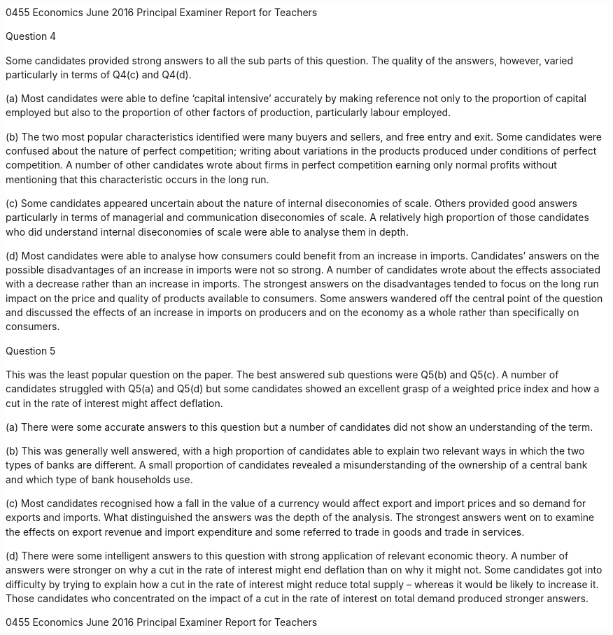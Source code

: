 
 0455 Economics June 2016 Principal Examiner Report for Teachers 

Question 4 

Some candidates provided strong answers to all the sub parts of this question. The quality of the answers, however, varied particularly in terms of Q4(c) and Q4(d). 

(a) Most candidates were able to define ‘capital intensive’ accurately by making reference not only to the proportion of capital employed but also to the proportion of other factors of production, particularly labour employed. 

(b) The two most popular characteristics identified were many buyers and sellers, and free entry and exit. Some candidates were confused about the nature of perfect competition; writing about variations in the products produced under conditions of perfect competition. A number of other candidates wrote about firms in perfect competition earning only normal profits without mentioning that this characteristic occurs in the long run. 

(c) Some candidates appeared uncertain about the nature of internal diseconomies of scale. Others provided good answers particularly in terms of managerial and communication diseconomies of scale. A relatively high proportion of those candidates who did understand internal diseconomies of scale were able to analyse them in depth. 

(d) Most candidates were able to analyse how consumers could benefit from an increase in imports. Candidates’ answers on the possible disadvantages of an increase in imports were not so strong. A number of candidates wrote about the effects associated with a decrease rather than an increase in imports. The strongest answers on the disadvantages tended to focus on the long run impact on the price and quality of products available to consumers. Some answers wandered off the central point of the question and discussed the effects of an increase in imports on producers and on the economy as a whole rather than specifically on consumers. 

Question 5 

This was the least popular question on the paper. The best answered sub questions were Q5(b) and Q5(c). A number of candidates struggled with Q5(a) and Q5(d) but some candidates showed an excellent grasp of a weighted price index and how a cut in the rate of interest might affect deflation. 

(a) There were some accurate answers to this question but a number of candidates did not show an understanding of the term. 

(b) This was generally well answered, with a high proportion of candidates able to explain two relevant ways in which the two types of banks are different. A small proportion of candidates revealed a misunderstanding of the ownership of a central bank and which type of bank households use. 

(c) Most candidates recognised how a fall in the value of a currency would affect export and import prices and so demand for exports and imports. What distinguished the answers was the depth of the analysis. The strongest answers went on to examine the effects on export revenue and import expenditure and some referred to trade in goods and trade in services. 

(d) There were some intelligent answers to this question with strong application of relevant economic theory. A number of answers were stronger on why a cut in the rate of interest might end deflation than on why it might not. Some candidates got into difficulty by trying to explain how a cut in the rate of interest might reduce total supply – whereas it would be likely to increase it. Those candidates who concentrated on the impact of a cut in the rate of interest on total demand produced stronger answers. 


 0455 Economics June 2016 Principal Examiner Report for Teachers 
